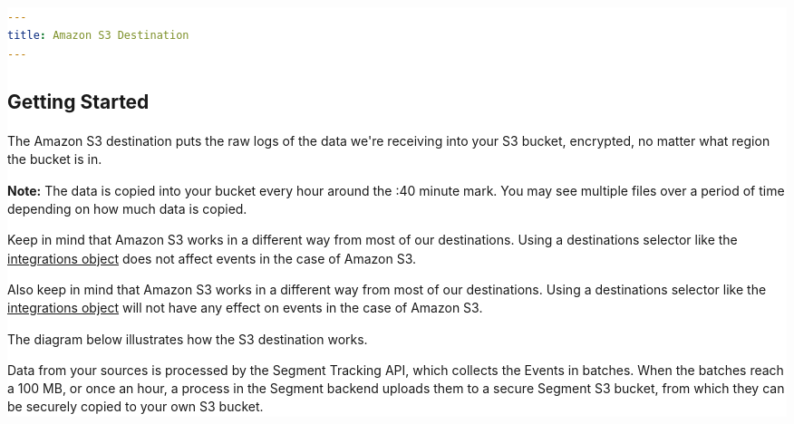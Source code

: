```yaml
---
title: Amazon S3 Destination
---
```


## Getting Started

The Amazon S3 destination puts the raw logs of the data we're receiving into your S3 bucket, encrypted, no matter what region the bucket is in.

**Note:** The data is copied into your bucket every hour around the :40 minute mark. You may see multiple files over a period of time depending on how much data is copied.

Keep in mind that Amazon S3 works in a different way from most of our destinations. Using a destinations selector like the [integrations object](https://segment.com/docs/spec/common/#integrations) does not affect events in the case of Amazon S3.

Also keep in mind that Amazon S3 works in a different way from most of our destinations. Using a destinations selector like the [integrations object](https://segment.com/docs/spec/common/#integrations) will not have any effect on events in the case of Amazon S3.

The diagram below illustrates how the S3 destination works.

Data from your sources is processed by the Segment Tracking API, which collects the Events in batches. When the batches reach a 100 MB, or once an hour, a process in the Segment backend uploads them to a secure Segment S3 bucket, from which they can be securely copied to your own S3 bucket.
